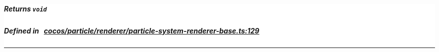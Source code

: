 





##### Returns `void`




</div>

##### Defined in &nbsp;   [cocos/particle/renderer/particle-system-renderer-base.ts:129](https://github.com/cocos-creator/engine/blob/c7bf6b8a9/cocos/particle/renderer/particle-system-renderer-base.ts#L129)&nbsp;
___




